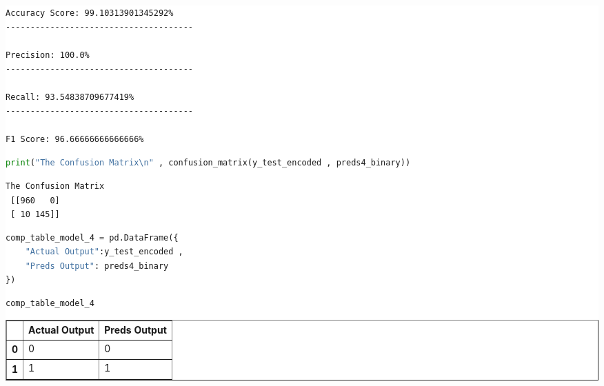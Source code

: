     Accuracy Score: 99.10313901345292%
    --------------------------------------
    
    Precision: 100.0%
    --------------------------------------
    
    Recall: 93.54838709677419%
    --------------------------------------
    
    F1 Score: 96.66666666666666%
    


```python
print("The Confusion Matrix\n" , confusion_matrix(y_test_encoded , preds4_binary))

```

    The Confusion Matrix
     [[960   0]
     [ 10 145]]
    


```python
comp_table_model_4 = pd.DataFrame({
    "Actual Output":y_test_encoded , 
    "Preds Output": preds4_binary
})
```


```python
comp_table_model_4
```




<div>
<style scoped>
    .dataframe tbody tr th:only-of-type {
        vertical-align: middle;
    }

    .dataframe tbody tr th {
        vertical-align: top;
    }

    .dataframe thead th {
        text-align: right;
    }
</style>
<table border="1" class="dataframe">
  <thead>
    <tr style="text-align: right;">
      <th></th>
      <th>Actual Output</th>
      <th>Preds Output</th>
    </tr>
  </thead>
  <tbody>
    <tr>
      <th>0</th>
      <td>0</td>
      <td>0</td>
    </tr>
    <tr>
      <th>1</th>
      <td>1</td>
      <td>1</td>
    </tr>